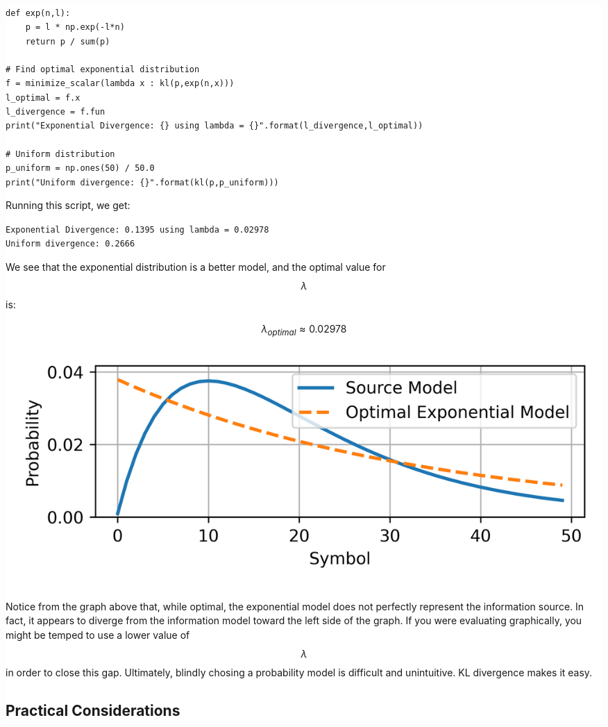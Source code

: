 ```
def exp(n,l):
    p = l * np.exp(-l*n)
    return p / sum(p)

# Find optimal exponential distribution
f = minimize_scalar(lambda x : kl(p,exp(n,x)))
l_optimal = f.x
l_divergence = f.fun
print("Exponential Divergence: {} using lambda = {}".format(l_divergence,l_optimal))

# Uniform distribution
p_uniform = np.ones(50) / 50.0
print("Uniform divergence: {}".format(kl(p,p_uniform)))
```

Running this script, we get:
```
Exponential Divergence: 0.1395 using lambda = 0.02978
Uniform divergence: 0.2666
```
We see that the exponential distribution is a better model, and the optimal value for $$\lambda$$ is:


$$\lambda_{optimal}\approx0.02978$$

![Information Source](/assets/2022-01-23-kl-divergence/i2.png)

Notice from the graph above that, while optimal, the exponential model does not perfectly represent the information source. In fact, it appears to diverge from the information model toward the left side of the graph. If you were evaluating graphically, you might be temped to use a lower value of $$\lambda$$ in order to close this gap. Ultimately, blindly chosing a probability model is difficult and unintuitive. KL divergence makes it easy.


## Practical Considerations

